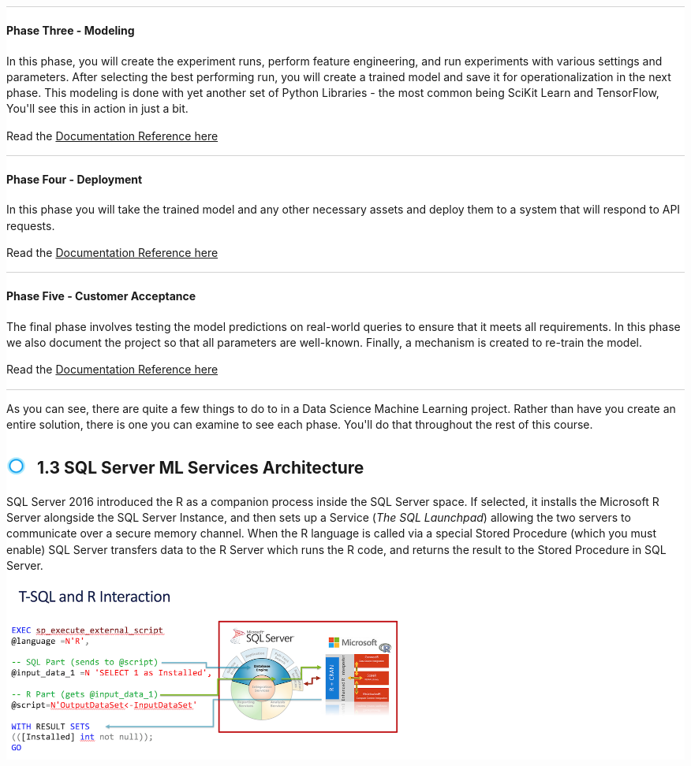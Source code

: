 <p style="border-bottom: 1px solid lightgrey;"></p> 
<h4>Phase Three - Modeling</h4>

In this phase, you will create the experiment runs, perform feature engineering, and run experiments with various settings and parameters. After selecting the best performing run, you will create a trained model and save it for operationalization in the next phase. This modeling is done with yet another set of Python Libraries - the most common being SciKit Learn and TensorFlow, You'll see this in action in just a bit.

Read the [Documentation Reference here](https://docs.microsoft.com/en-us/azure/machine-learning/team-data-science-process/lifecycle-modeling)

<p style="border-bottom: 1px solid lightgrey;"></p> 
<h4>Phase Four - Deployment</h4>

In this phase you will take the trained model and any other necessary assets and deploy them to a system that will respond to API requests.

Read the [Documentation Reference here](https://docs.microsoft.com/en-us/azure/machine-learning/team-data-science-process/lifecycle-deployment)

<p style="border-bottom: 1px solid lightgrey;"></p> 
<h4>Phase Five - Customer Acceptance</h4>

The final phase involves testing the model predictions on real-world queries to ensure that it meets all requirements. In this phase we also document the project so that all parameters are well-known. Finally, a mechanism is created to re-train the model.

Read the [Documentation Reference here](https://docs.microsoft.com/en-us/azure/machine-learning/team-data-science-process/lifecycle-acceptance)

<p style="border-bottom: 1px solid lightgrey;"></p> 

As you can see, there are quite a few things to do to in a Data Science Machine Learning project. Rather than have you create an entire solution, there is one you can examine to see each phase. You'll do that throughout the rest of this course.

<h2><img style="float: left; margin: 0px 15px 15px 0px;" src="./graphics/cortanalogo.png">1.3 SQL Server ML Services Architecture</h2>

SQL Server 2016 introduced the R as a companion process inside the SQL Server space. If selected, it installs the Microsoft R Server alongside the SQL Server Instance, and then sets up a Service (*The SQL Launchpad*) allowing the two servers to communicate over a secure memory channel. When the R language is called via a special Stored Procedure (which you must enable) SQL Server transfers data to the R Server which runs the R code, and returns the result to the Stored Procedure in SQL Server.

<p>
<img src="./graphics/TSQLAndR.png" width="500">
<p>
